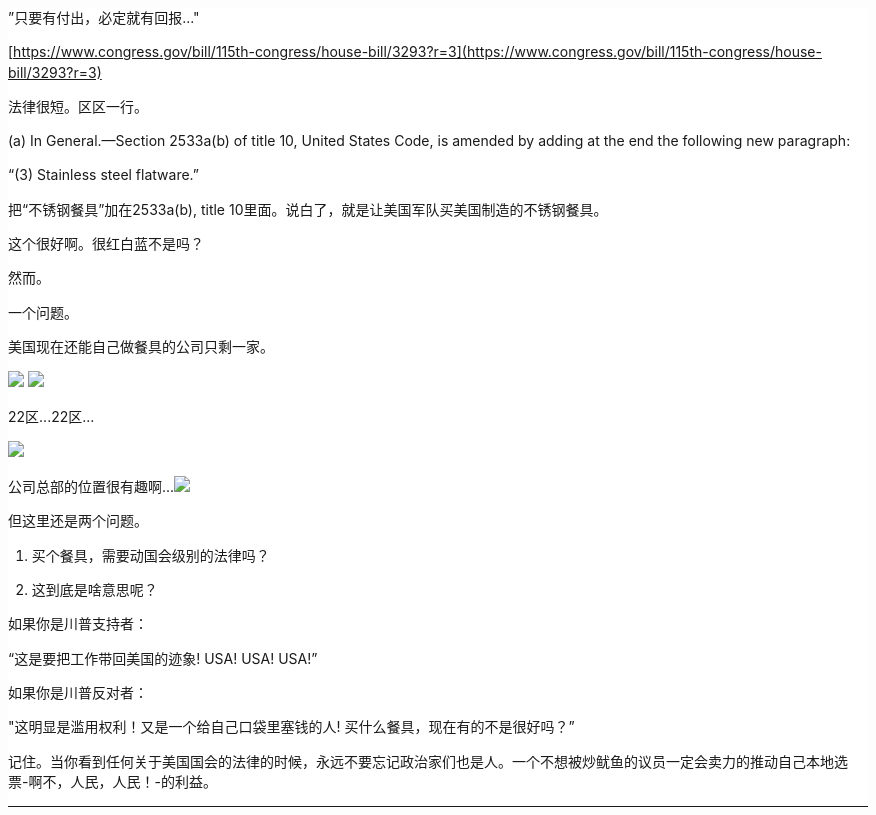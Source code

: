 ”只要有付出，必定就有回报..."

[https://www.congress.gov/bill/115th-congress/house-bill/3293?r=3](https://www.congress.gov/bill/115th-congress/house-bill/3293?r=3)


法律很短。区区一行。


(a) In General.—Section 2533a(b) of title 10, United States Code, is amended by adding at the end the following new paragraph:


“(3) Stainless steel flatware.”


把“不锈钢餐具”加在2533a(b), title 10里面。说白了，就是让美国军队买美国制造的不锈钢餐具。


这个很好啊。很红白蓝不是吗？


然而。


一个问题。


美国现在还能自己做餐具的公司只剩一家。

<img src="http://i.imgur.com/j7nmDBN.png" referrerpolicy="no-referrer">

<img src="http://i.imgur.com/Ibzg4at.png" referrerpolicy="no-referrer">


22区...22区...

<img src="http://i.imgur.com/lcibP5x.jpg" referrerpolicy="no-referrer">


公司总部的位置很有趣啊...<img src="https://static.saraba1st.com/image/smiley/face2017/053.png" referrerpolicy="no-referrer">

但这里还是两个问题。


1. 买个餐具，需要动国会级别的法律吗？


2. 这到底是啥意思呢？


如果你是川普支持者：


“这是要把工作带回美国的迹象! USA! USA! USA!”


如果你是川普反对者：


"这明显是滥用权利！又是一个给自己口袋里塞钱的人! 买什么餐具，现在有的不是很好吗？”


记住。当你看到任何关于美国国会的法律的时候，永远不要忘记政治家们也是人。一个不想被炒鱿鱼的议员一定会卖力的推动自己本地选票-啊不，人民，人民！-的利益。


-----
